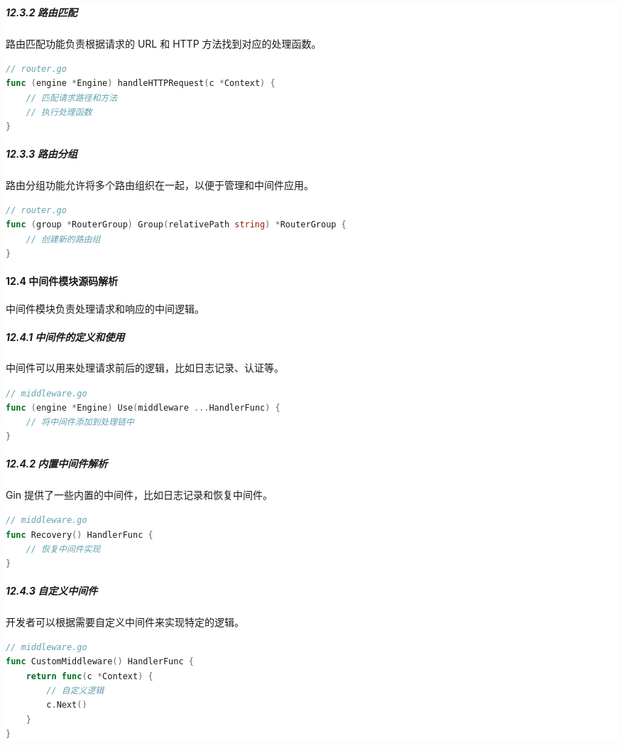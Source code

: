 ##### 12.3.2 路由匹配

路由匹配功能负责根据请求的 URL 和 HTTP 方法找到对应的处理函数。

```go
// router.go
func (engine *Engine) handleHTTPRequest(c *Context) {
    // 匹配请求路径和方法
    // 执行处理函数
}
```

##### 12.3.3 路由分组

路由分组功能允许将多个路由组织在一起，以便于管理和中间件应用。

```go
// router.go
func (group *RouterGroup) Group(relativePath string) *RouterGroup {
    // 创建新的路由组
}
```

#### 12.4 中间件模块源码解析

中间件模块负责处理请求和响应的中间逻辑。

##### 12.4.1 中间件的定义和使用

中间件可以用来处理请求前后的逻辑，比如日志记录、认证等。

```go
// middleware.go
func (engine *Engine) Use(middleware ...HandlerFunc) {
    // 将中间件添加到处理链中
}
```

##### 12.4.2 内置中间件解析

Gin 提供了一些内置的中间件，比如日志记录和恢复中间件。

```go
// middleware.go
func Recovery() HandlerFunc {
    // 恢复中间件实现
}
```

##### 12.4.3 自定义中间件

开发者可以根据需要自定义中间件来实现特定的逻辑。

```go
// middleware.go
func CustomMiddleware() HandlerFunc {
    return func(c *Context) {
        // 自定义逻辑
        c.Next()
    }
}
```
